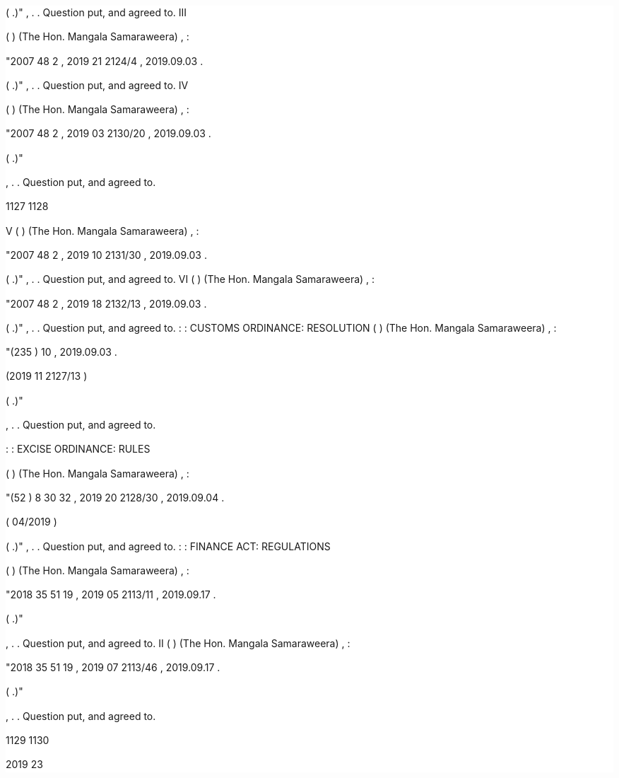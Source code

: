( .)" , . . Question put, and agreed to. III

( ) (The Hon. Mangala Samaraweera) , :

"2007 48 2 , 2019 21 2124/4 , 2019.09.03 .

( .)" , . . Question put, and agreed to. IV

( ) (The Hon. Mangala Samaraweera) , :

"2007 48 2 , 2019 03 2130/20 , 2019.09.03 .

( .)"

, . . Question put, and agreed to.

1127 1128

V ( ) (The Hon. Mangala Samaraweera) , :

"2007 48 2 , 2019 10 2131/30 , 2019.09.03 .

( .)" , . . Question put, and agreed to. VI ( ) (The Hon. Mangala Samaraweera) , :

"2007 48 2 , 2019 18 2132/13 , 2019.09.03 .

( .)" , . . Question put, and agreed to. : : CUSTOMS ORDINANCE: RESOLUTION ( ) (The Hon. Mangala Samaraweera) , :

"(235 ) 10 , 2019.09.03 .

(2019 11 2127/13 )

( .)"

, . . Question put, and agreed to.

: : EXCISE ORDINANCE: RULES

( ) (The Hon. Mangala Samaraweera) , :

"(52 ) 8 30 32 , 2019 20 2128/30 , 2019.09.04 .

( 04/2019 )

( .)" , . . Question put, and agreed to. : : FINANCE ACT: REGULATIONS

( ) (The Hon. Mangala Samaraweera) , :

"2018 35 51 19 , 2019 05 2113/11 , 2019.09.17 .

( .)"

, . . Question put, and agreed to. II ( ) (The Hon. Mangala Samaraweera) , :

"2018 35 51 19 , 2019 07 2113/46 , 2019.09.17 .

( .)"

, . . Question put, and agreed to.

1129 1130

2019 23
